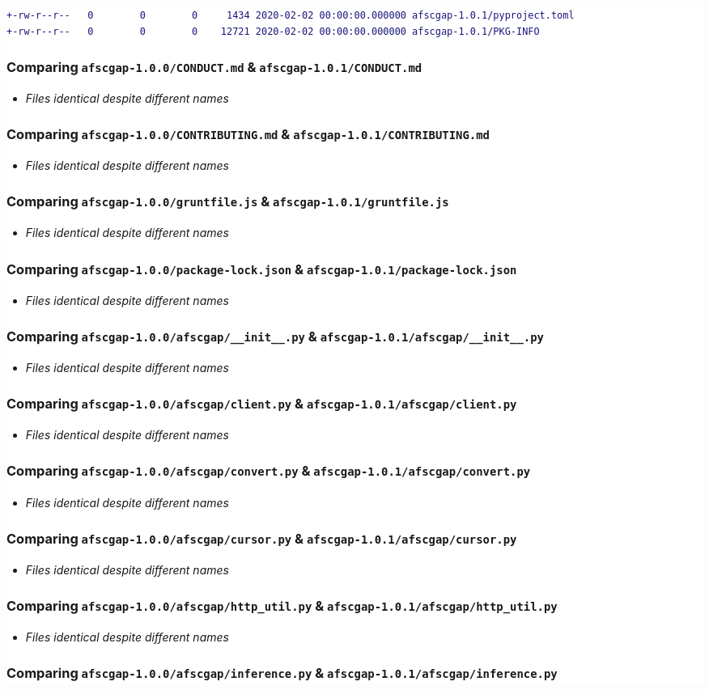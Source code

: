 ```diff
+-rw-r--r--   0        0        0     1434 2020-02-02 00:00:00.000000 afscgap-1.0.1/pyproject.toml
+-rw-r--r--   0        0        0    12721 2020-02-02 00:00:00.000000 afscgap-1.0.1/PKG-INFO
```

### Comparing `afscgap-1.0.0/CONDUCT.md` & `afscgap-1.0.1/CONDUCT.md`

 * *Files identical despite different names*

### Comparing `afscgap-1.0.0/CONTRIBUTING.md` & `afscgap-1.0.1/CONTRIBUTING.md`

 * *Files identical despite different names*

### Comparing `afscgap-1.0.0/gruntfile.js` & `afscgap-1.0.1/gruntfile.js`

 * *Files identical despite different names*

### Comparing `afscgap-1.0.0/package-lock.json` & `afscgap-1.0.1/package-lock.json`

 * *Files identical despite different names*

### Comparing `afscgap-1.0.0/afscgap/__init__.py` & `afscgap-1.0.1/afscgap/__init__.py`

 * *Files identical despite different names*

### Comparing `afscgap-1.0.0/afscgap/client.py` & `afscgap-1.0.1/afscgap/client.py`

 * *Files identical despite different names*

### Comparing `afscgap-1.0.0/afscgap/convert.py` & `afscgap-1.0.1/afscgap/convert.py`

 * *Files identical despite different names*

### Comparing `afscgap-1.0.0/afscgap/cursor.py` & `afscgap-1.0.1/afscgap/cursor.py`

 * *Files identical despite different names*

### Comparing `afscgap-1.0.0/afscgap/http_util.py` & `afscgap-1.0.1/afscgap/http_util.py`

 * *Files identical despite different names*

### Comparing `afscgap-1.0.0/afscgap/inference.py` & `afscgap-1.0.1/afscgap/inference.py`
